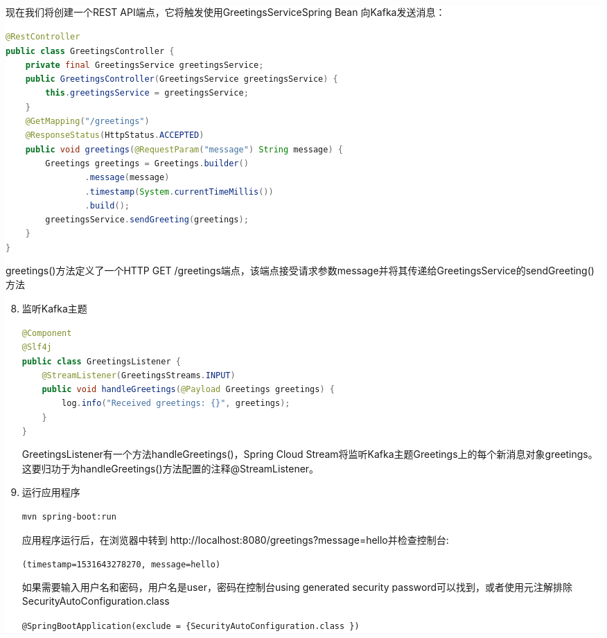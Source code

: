    现在我们将创建一个REST API端点，它将触发使用GreetingsServiceSpring Bean 向Kafka发送消息：

   ```java
   @RestController
   public class GreetingsController {
       private final GreetingsService greetingsService;
       public GreetingsController(GreetingsService greetingsService) {
           this.greetingsService = greetingsService;
       }
       @GetMapping("/greetings")
       @ResponseStatus(HttpStatus.ACCEPTED)
       public void greetings(@RequestParam("message") String message) {
           Greetings greetings = Greetings.builder()
                   .message(message)
                   .timestamp(System.currentTimeMillis())
                   .build();
           greetingsService.sendGreeting(greetings);
       }
   }
   ```

   greetings()方法定义了一个HTTP GET /greetings端点，该端点接受请求参数message并将其传递给GreetingsService的sendGreeting()方法

8. 监听Kafka主题

   ```java
   @Component
   @Slf4j
   public class GreetingsListener {
       @StreamListener(GreetingsStreams.INPUT)
       public void handleGreetings(@Payload Greetings greetings) {
           log.info("Received greetings: {}", greetings);
       }
   }
   ```

   GreetingsListener有一个方法handleGreetings()，Spring Cloud Stream将监听Kafka主题Greetings上的每个新消息对象greetings。这要归功于为handleGreetings()方法配置的注释@StreamListener。

9. 运行应用程序

   ```
   mvn spring-boot:run
   ```

   应用程序运行后，在浏览器中转到 http://localhost:8080/greetings?message=hello并检查控制台:

   ```
   (timestamp=1531643278270, message=hello)
   ```

   如果需要输入用户名和密码，用户名是user，密码在控制台using generated security password可以找到，或者使用元注解排除SecurityAutoConfiguration.class

   ```
   @SpringBootApplication(exclude = {SecurityAutoConfiguration.class })
   ```

